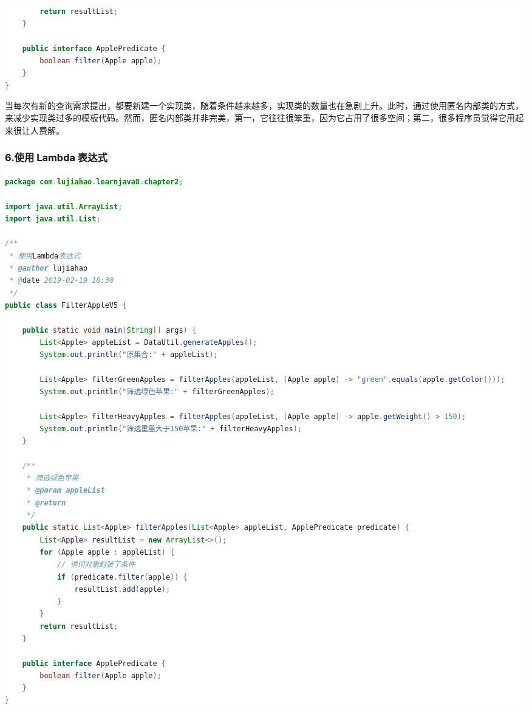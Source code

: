 ```java
        return resultList;
    }

    public interface ApplePredicate {
        boolean filter(Apple apple);
    }
}
```

当每次有新的查询需求提出，都要新建一个实现类，随着条件越来越多，实现类的数量也在急剧上升。此时，通过使用匿名内部类的方式，来减少实现类过多的模板代码。然而，匿名内部类并非完美，第一，它往往很笨重，因为它占用了很多空间；第二，很多程序员觉得它用起来很让人费解。

### 6.使用 Lambda 表达式
```java
package com.lujiahao.learnjava8.chapter2;

import java.util.ArrayList;
import java.util.List;

/**
 * 使用Lambda表达式
 * @author lujiahao
 * @date 2019-02-19 18:30
 */
public class FilterAppleV5 {
    
    public static void main(String[] args) {
        List<Apple> appleList = DataUtil.generateApples();
        System.out.println("原集合:" + appleList);

        List<Apple> filterGreenApples = filterApples(appleList, (Apple apple) -> "green".equals(apple.getColor()));
        System.out.println("筛选绿色苹果:" + filterGreenApples);

        List<Apple> filterHeavyApples = filterApples(appleList, (Apple apple) -> apple.getWeight() > 150);
        System.out.println("筛选重量大于150苹果:" + filterHeavyApples);
    }

    /**
     * 筛选绿色苹果
     * @param appleList
     * @return
     */
    public static List<Apple> filterApples(List<Apple> appleList, ApplePredicate predicate) {
        List<Apple> resultList = new ArrayList<>();
        for (Apple apple : appleList) {
            // 谓词对象封装了条件
            if (predicate.filter(apple)) {
                resultList.add(apple);
            }
        }
        return resultList;
    }

    public interface ApplePredicate {
        boolean filter(Apple apple);
    }
}
```

